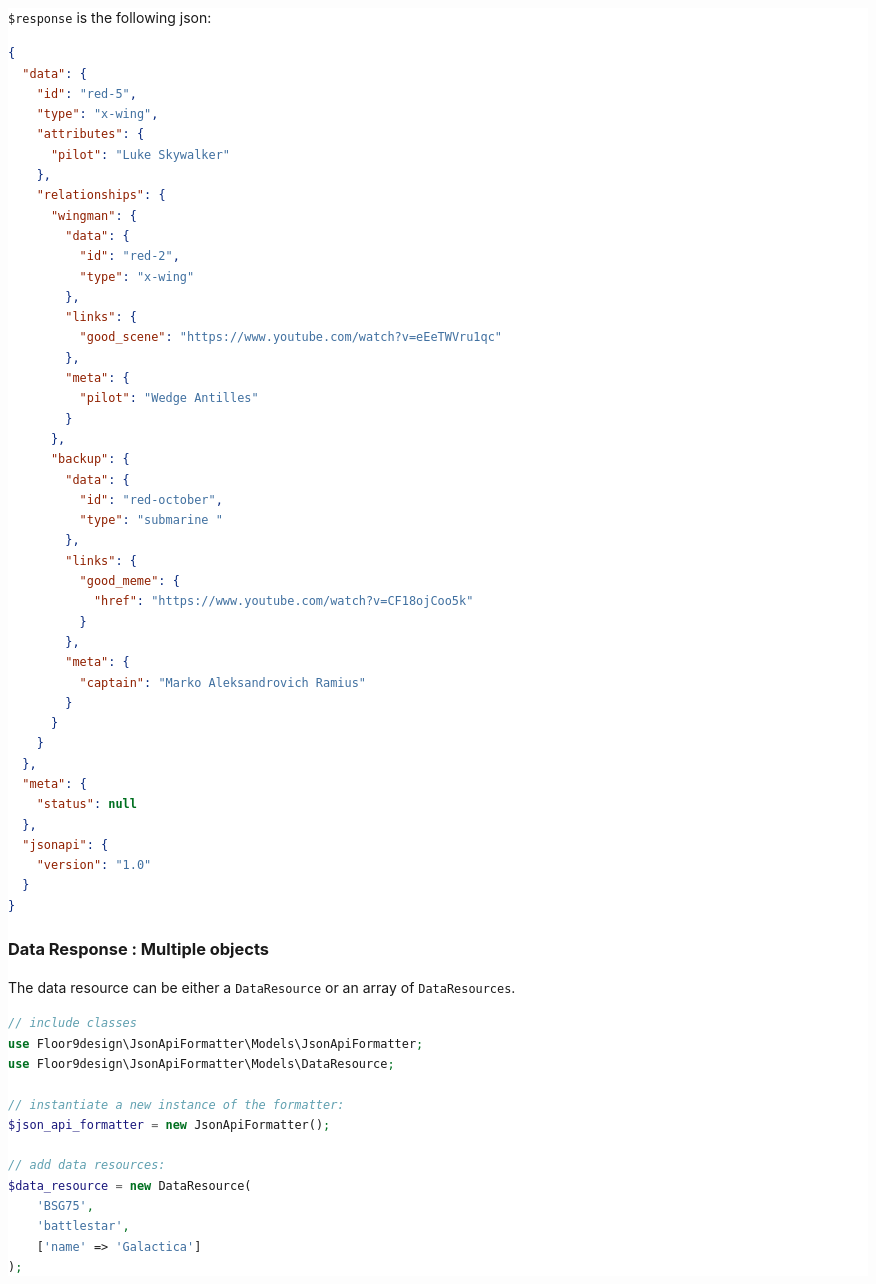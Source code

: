 `$response` is the following json:
```json
{
  "data": {
    "id": "red-5",
    "type": "x-wing",
    "attributes": {
      "pilot": "Luke Skywalker"
    },
    "relationships": {
      "wingman": {
        "data": {
          "id": "red-2",
          "type": "x-wing"
        },
        "links": {
          "good_scene": "https://www.youtube.com/watch?v=eEeTWVru1qc"
        },
        "meta": {
          "pilot": "Wedge Antilles"
        }
      },
      "backup": {
        "data": {
          "id": "red-october",
          "type": "submarine "
        },
        "links": {
          "good_meme": {
            "href": "https://www.youtube.com/watch?v=CF18ojCoo5k"
          }
        },
        "meta": {
          "captain": "Marko Aleksandrovich Ramius"
        }
      }
    }
  },
  "meta": {
    "status": null
  },
  "jsonapi": {
    "version": "1.0"
  }
}
```
### Data Response : Multiple objects

The data resource can be either a `DataResource` or an array of `DataResources`.

```php
// include classes
use Floor9design\JsonApiFormatter\Models\JsonApiFormatter;
use Floor9design\JsonApiFormatter\Models\DataResource;

// instantiate a new instance of the formatter:
$json_api_formatter = new JsonApiFormatter();

// add data resources:
$data_resource = new DataResource(
    'BSG75',
    'battlestar',
    ['name' => 'Galactica']
);
```